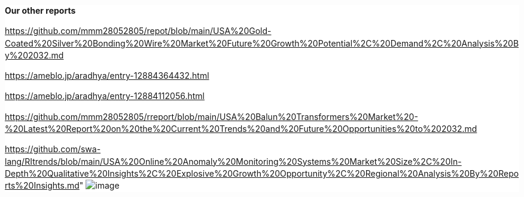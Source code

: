 <strong>Our other reports</strong>

<a href=https://github.com/mmm28052805/repot/blob/main/USA%20Gold-Coated%20Silver%20Bonding%20Wire%20Market%20Future%20Growth%20Potential%2C%20Demand%2C%20Analysis%20By%202032.md>https://github.com/mmm28052805/repot/blob/main/USA%20Gold-Coated%20Silver%20Bonding%20Wire%20Market%20Future%20Growth%20Potential%2C%20Demand%2C%20Analysis%20By%202032.md</a>

<a href=https://ameblo.jp/aradhya/entry-12884364432.html>https://ameblo.jp/aradhya/entry-12884364432.html</a>

<a href=https://ameblo.jp/aradhya/entry-12884112056.html>https://ameblo.jp/aradhya/entry-12884112056.html</a>

<a href=https://github.com/mmm28052805/rreport/blob/main/USA%20Balun%20Transformers%20Market%20-%20Latest%20Report%20on%20the%20Current%20Trends%20and%20Future%20Opportunities%20to%202032.md>https://github.com/mmm28052805/rreport/blob/main/USA%20Balun%20Transformers%20Market%20-%20Latest%20Report%20on%20the%20Current%20Trends%20and%20Future%20Opportunities%20to%202032.md</a>

<a href=https://github.com/swa-lang/RItrends/blob/main/USA%20Online%20Anomaly%20Monitoring%20Systems%20Market%20Size%2C%20In-Depth%20Qualitative%20Insights%2C%20Explosive%20Growth%20Opportunity%2C%20Regional%20Analysis%20By%20Reports%20Insights.md>https://github.com/swa-lang/RItrends/blob/main/USA%20Online%20Anomaly%20Monitoring%20Systems%20Market%20Size%2C%20In-Depth%20Qualitative%20Insights%2C%20Explosive%20Growth%20Opportunity%2C%20Regional%20Analysis%20By%20Reports%20Insights.md</a>"
![image](https://github.com/user-attachments/assets/027989e6-06e2-4400-808c-984aff5e29db)
